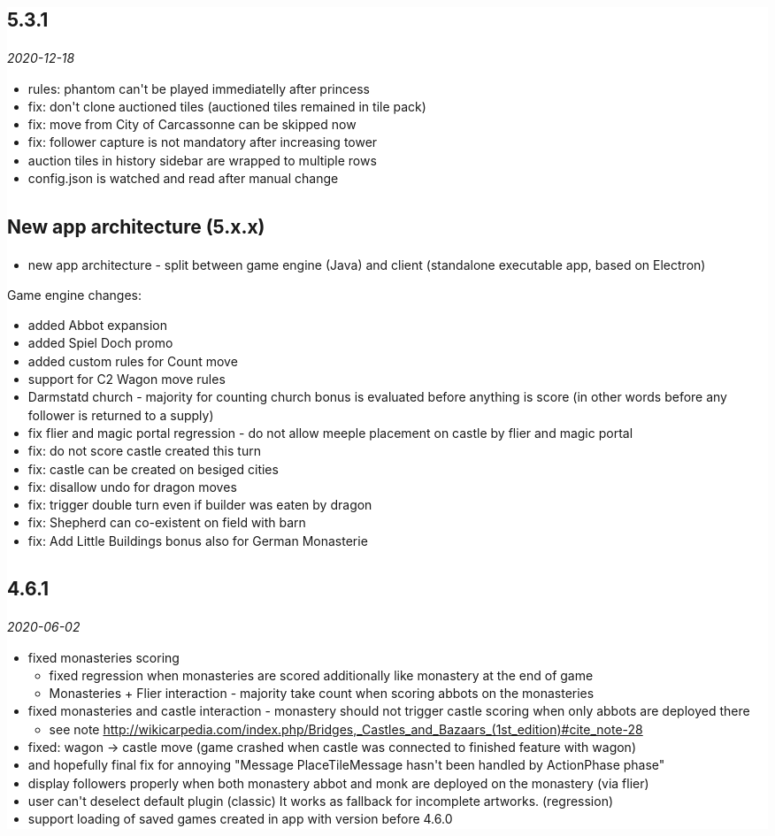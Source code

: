 ## 5.3.1
*2020-12-18*

* rules: phantom can't be played immediatelly after princess
* fix: don't clone auctioned tiles (auctioned tiles remained in tile pack)
* fix: move from City of Carcassonne can be skipped now
* fix: follower capture is not mandatory after increasing tower
* auction tiles in history sidebar are wrapped to multiple rows
* config.json is watched and read after manual change


## New app architecture (5.x.x)

* new app architecture - split between game engine (Java) and client (standalone executable app, based on Electron)

Game engine changes:
* added Abbot expansion
* added Spiel Doch promo
* added custom rules for Count move
* support for C2 Wagon move rules
* Darmstatd church - majority for counting church bonus is evaluated before anything is score
    (in other words before any follower is returned to a supply)
* fix flier and magic portal regression - do not allow meeple placement on castle by flier and magic portal
* fix: do not score castle created this turn
* fix: castle can be created on besiged cities
* fix: disallow undo for dragon moves
* fix: trigger double turn even if builder was eaten by dragon
* fix: Shepherd can co-existent on field with barn
* fix: Add Little Buildings bonus also for German Monasterie

## 4.6.1
*2020-06-02*

* fixed monasteries scoring
    - fixed regression when monasteries are scored additionally like monastery at the end of game
    - Monasteries + Flier interaction - majority take count when scoring abbots on the monasteries
* fixed monasteries and castle interaction - monastery should not trigger castle scoring when only abbots are deployed there
    - see note http://wikicarpedia.com/index.php/Bridges,_Castles_and_Bazaars_(1st_edition)#cite_note-28
* fixed: wagon -> castle move (game crashed when castle was connected to finished feature with wagon)
* and hopefully final fix for annoying "Message PlaceTileMessage hasn't been handled by ActionPhase phase"
* display followers properly when both monastery abbot and monk are deployed on the monastery (via flier)
* user can't deselect default plugin (classic) It works as fallback for incomplete artworks. (regression)
* support loading of saved games created in app with version before 4.6.0
